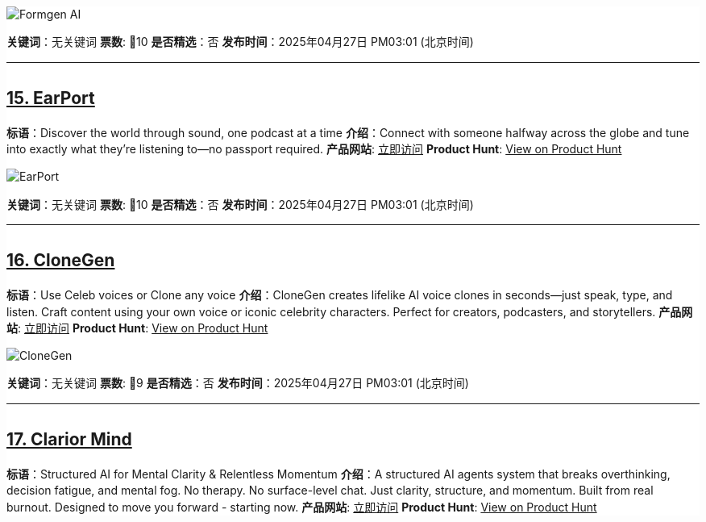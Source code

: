 ![Formgen AI]()

**关键词**：无关键词
**票数**: 🔺10
**是否精选**：否
**发布时间**：2025年04月27日 PM03:01 (北京时间)

---

## [15. EarPort](https://www.producthunt.com/posts/earport?utm_campaign=producthunt-api&utm_medium=api-v2&utm_source=Application%3A+dailyhot+%28ID%3A+133367%29)
**标语**：Discover the world through sound, one podcast at a time
**介绍**：Connect with someone halfway across the globe and tune into exactly what they’re listening to—no passport required.
**产品网站**: [立即访问](https://www.producthunt.com/r/VZ2H5XXL7TLLDY?utm_campaign=producthunt-api&utm_medium=api-v2&utm_source=Application%3A+dailyhot+%28ID%3A+133367%29)
**Product Hunt**: [View on Product Hunt](https://www.producthunt.com/posts/earport?utm_campaign=producthunt-api&utm_medium=api-v2&utm_source=Application%3A+dailyhot+%28ID%3A+133367%29)

![EarPort]()

**关键词**：无关键词
**票数**: 🔺10
**是否精选**：否
**发布时间**：2025年04月27日 PM03:01 (北京时间)

---

## [16. CloneGen](https://www.producthunt.com/posts/clonegen?utm_campaign=producthunt-api&utm_medium=api-v2&utm_source=Application%3A+dailyhot+%28ID%3A+133367%29)
**标语**：Use Celeb voices or Clone any voice
**介绍**：CloneGen creates lifelike AI voice clones in seconds—just speak, type, and listen. Craft content using your own voice or iconic celebrity characters. Perfect for creators, podcasters, and storytellers.
**产品网站**: [立即访问](https://www.producthunt.com/r/RKK7ETZL5KK3PY?utm_campaign=producthunt-api&utm_medium=api-v2&utm_source=Application%3A+dailyhot+%28ID%3A+133367%29)
**Product Hunt**: [View on Product Hunt](https://www.producthunt.com/posts/clonegen?utm_campaign=producthunt-api&utm_medium=api-v2&utm_source=Application%3A+dailyhot+%28ID%3A+133367%29)

![CloneGen]()

**关键词**：无关键词
**票数**: 🔺9
**是否精选**：否
**发布时间**：2025年04月27日 PM03:01 (北京时间)

---

## [17. Clarior Mind](https://www.producthunt.com/posts/clarior-mind?utm_campaign=producthunt-api&utm_medium=api-v2&utm_source=Application%3A+dailyhot+%28ID%3A+133367%29)
**标语**：Structured AI for Mental Clarity & Relentless Momentum
**介绍**：A structured AI agents system that breaks overthinking, decision fatigue, and mental fog. No therapy. No surface-level chat. Just clarity, structure, and momentum. Built from real burnout. Designed to move you forward - starting now.
**产品网站**: [立即访问](https://www.producthunt.com/r/IMK2IU4RE5X45B?utm_campaign=producthunt-api&utm_medium=api-v2&utm_source=Application%3A+dailyhot+%28ID%3A+133367%29)
**Product Hunt**: [View on Product Hunt](https://www.producthunt.com/posts/clarior-mind?utm_campaign=producthunt-api&utm_medium=api-v2&utm_source=Application%3A+dailyhot+%28ID%3A+133367%29)
